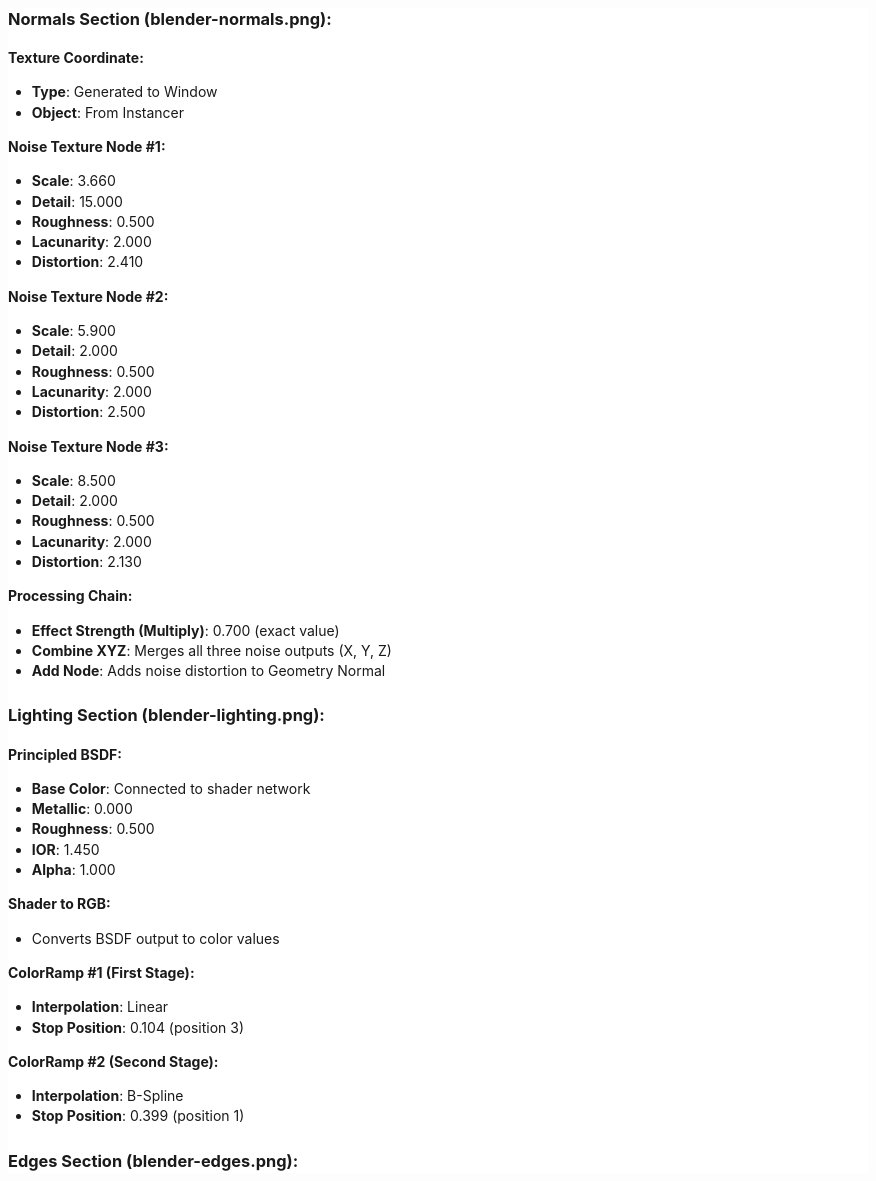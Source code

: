 ### Normals Section (blender-normals.png):

**Texture Coordinate:**
- **Type**: Generated to Window
- **Object**: From Instancer

**Noise Texture Node #1:**
- **Scale**: 3.660
- **Detail**: 15.000
- **Roughness**: 0.500
- **Lacunarity**: 2.000
- **Distortion**: 2.410

**Noise Texture Node #2:**
- **Scale**: 5.900
- **Detail**: 2.000
- **Roughness**: 0.500
- **Lacunarity**: 2.000
- **Distortion**: 2.500

**Noise Texture Node #3:**
- **Scale**: 8.500
- **Detail**: 2.000
- **Roughness**: 0.500
- **Lacunarity**: 2.000
- **Distortion**: 2.130

**Processing Chain:**
- **Effect Strength (Multiply)**: 0.700 (exact value)
- **Combine XYZ**: Merges all three noise outputs (X, Y, Z)
- **Add Node**: Adds noise distortion to Geometry Normal

### Lighting Section (blender-lighting.png):

**Principled BSDF:**
- **Base Color**: Connected to shader network
- **Metallic**: 0.000
- **Roughness**: 0.500
- **IOR**: 1.450
- **Alpha**: 1.000

**Shader to RGB:**
- Converts BSDF output to color values

**ColorRamp #1 (First Stage):**
- **Interpolation**: Linear
- **Stop Position**: 0.104 (position 3)

**ColorRamp #2 (Second Stage):**
- **Interpolation**: B-Spline
- **Stop Position**: 0.399 (position 1)

### Edges Section (blender-edges.png):
